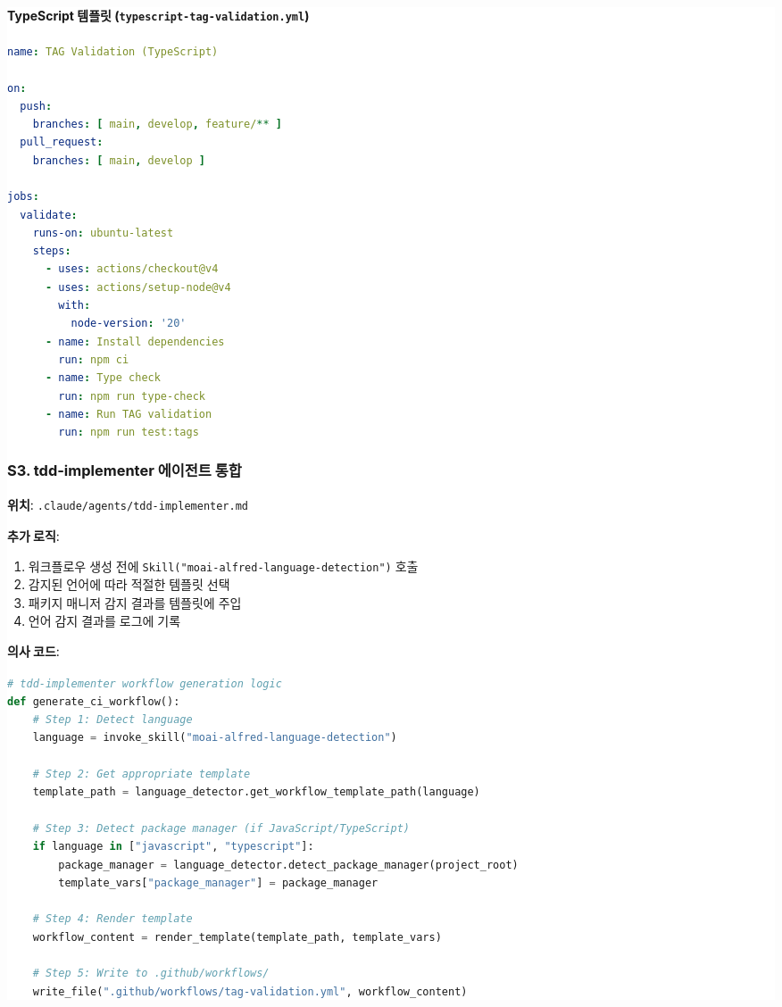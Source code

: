 #### TypeScript 템플릿 (`typescript-tag-validation.yml`)

```yaml
name: TAG Validation (TypeScript)

on:
  push:
    branches: [ main, develop, feature/** ]
  pull_request:
    branches: [ main, develop ]

jobs:
  validate:
    runs-on: ubuntu-latest
    steps:
      - uses: actions/checkout@v4
      - uses: actions/setup-node@v4
        with:
          node-version: '20'
      - name: Install dependencies
        run: npm ci
      - name: Type check
        run: npm run type-check
      - name: Run TAG validation
        run: npm run test:tags
```

### S3. tdd-implementer 에이전트 통합

**위치**: `.claude/agents/tdd-implementer.md`

**추가 로직**:

1. 워크플로우 생성 전에 `Skill("moai-alfred-language-detection")` 호출
2. 감지된 언어에 따라 적절한 템플릿 선택
3. 패키지 매니저 감지 결과를 템플릿에 주입
4. 언어 감지 결과를 로그에 기록

**의사 코드**:

```python
# tdd-implementer workflow generation logic
def generate_ci_workflow():
    # Step 1: Detect language
    language = invoke_skill("moai-alfred-language-detection")

    # Step 2: Get appropriate template
    template_path = language_detector.get_workflow_template_path(language)

    # Step 3: Detect package manager (if JavaScript/TypeScript)
    if language in ["javascript", "typescript"]:
        package_manager = language_detector.detect_package_manager(project_root)
        template_vars["package_manager"] = package_manager

    # Step 4: Render template
    workflow_content = render_template(template_path, template_vars)

    # Step 5: Write to .github/workflows/
    write_file(".github/workflows/tag-validation.yml", workflow_content)
```
